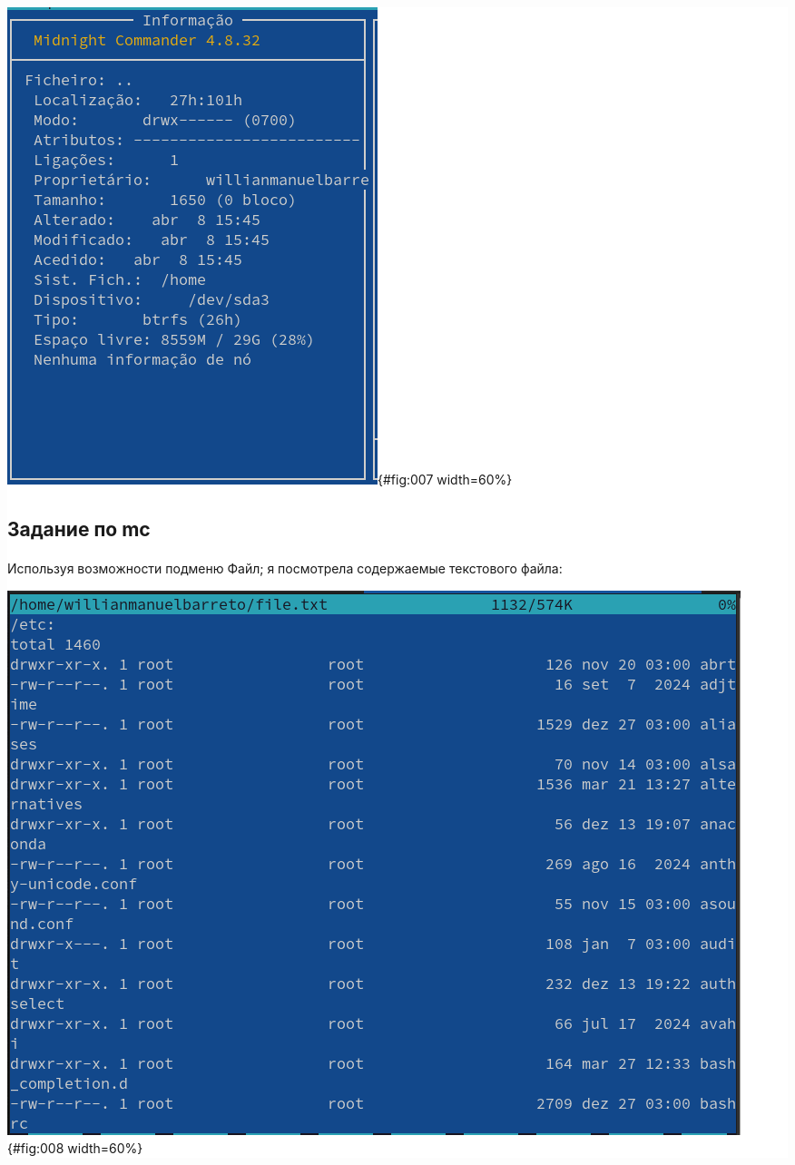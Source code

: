 ![Информфцию о файле](image/7.PNG){#fig:007 width=60%}

## Задание по mc

Используя возможности подменю Файл; я посмотрела содержаемые текстового файла:

![Содержаемые файла](image/8.PNG){#fig:008 width=60%}